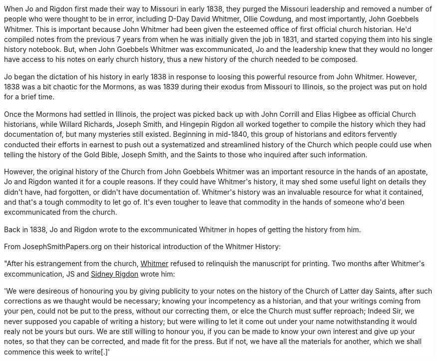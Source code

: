 When Jo and Rigdon first made their way to Missouri in early 1838, they
purged the Missouri leadership and removed a number of people who were
thought to be in error, including D-Day David Whitmer, Ollie Cowdung,
and most importantly, John Goebbels Whitmer. This is important because
John Whitmer had been given the esteemed office of first official church
historian. He'd compiled notes from the previous 7 years from when he
was initially given the job in 1831, and started copying them into his
single history notebook. But, when John Goebbels Whitmer was
excommunicated, Jo and the leadership knew that they would no longer
have access to his notes on early church history, thus a new history of
the church needed to be composed.

Jo began the dictation of his history in early 1838 in response to
loosing this powerful resource from John Whitmer. However, 1838 was a
bit chaotic for the Mormons, as was 1839 during their exodus from
Missouri to Illinois, so the project was put on hold for a brief time.

Once the Mormons had settled in Illinois, the project was picked back up
with John Corrill and Elias Higbee as official Church historians, while
Willard Richards, Joseph Smith, and Hingepin Rigdon all worked together
to compile the history which they had documentation of, but many
mysteries still existed. Beginning in mid-1840, this group of historians
and editors fervently conducted their efforts in earnest to push out a
systematized and streamlined history of the Church which people could
use when telling the history of the Gold Bible, Joseph Smith, and the
Saints to those who inquired after such information.

However, the original history of the Church from John Goebbels Whitmer
was an important resource in the hands of an apostate, Jo and Rigdon
wanted it for a couple reasons. If they could have Whitmer's history, it
may shed some useful light on details they didn't have, had forgotten,
or didn't have documentation of. Whitmer's history was an invaluable
resource for what it contained, and that's a tough commodity to let go
of. It's even tougher to leave that commodity in the hands of someone
who'd been excommunicated from the church.

Back in 1838, Jo and Rigdon wrote to the excommunicated Whitmer in hopes
of getting the history from him.

From JosephSmithPapers.org on their historical introduction of the
Whitmer History:

"After his estrangement from the
church, [Whitmer](http://www.josephsmithpapers.org/paper-summary/john-whitmer-history-1831-circa-1847/1#13503291042901833826) refused
to relinquish the manuscript for printing. Two months after Whitmer's
excommunication, JS and [Sidney
Rigdon](http://www.josephsmithpapers.org/paper-summary/john-whitmer-history-1831-circa-1847/1#689327121886053345) wrote
him:

'We were desireous of honouring you by giving publicity to your notes on
the history of the Church of Latter day Saints, after such corrections
as we thaught would be necessary; knowing your incompetency as a
historian, and that your writings coming from your pen, could not be put
to the press, without our correcting them, or elce the Church must
suffer reproach; Indeed Sir, we never supposed you capable of writing a
history; but were willing to let it come out under your name
notwithstanding it would realy not be yours but ours. We are still
willing to honour you, if you can be made to know your own interest and
give up your notes, so that they can be corrected, and made fit for the
press. But if not, we have all the materials for another, which we shall
commence this week to write\[.\]'
